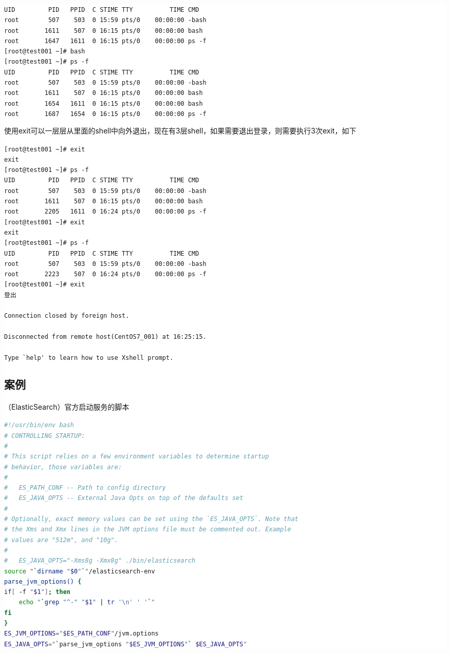 ```
UID         PID   PPID  C STIME TTY          TIME CMD
root        507    503  0 15:59 pts/0    00:00:00 -bash
root       1611    507  0 16:15 pts/0    00:00:00 bash
root       1647   1611  0 16:15 pts/0    00:00:00 ps -f
[root@test001 ~]# bash
[root@test001 ~]# ps -f
UID         PID   PPID  C STIME TTY          TIME CMD
root        507    503  0 15:59 pts/0    00:00:00 -bash
root       1611    507  0 16:15 pts/0    00:00:00 bash
root       1654   1611  0 16:15 pts/0    00:00:00 bash
root       1687   1654  0 16:15 pts/0    00:00:00 ps -f
```
使用exit可以一层层从里面的shell中向外退出，现在有3层shell，如果需要退出登录，则需要执行3次exit，如下
```
[root@test001 ~]# exit
exit
[root@test001 ~]# ps -f
UID         PID   PPID  C STIME TTY          TIME CMD
root        507    503  0 15:59 pts/0    00:00:00 -bash
root       1611    507  0 16:15 pts/0    00:00:00 bash
root       2205   1611  0 16:24 pts/0    00:00:00 ps -f
[root@test001 ~]# exit 
exit
[root@test001 ~]# ps -f
UID         PID   PPID  C STIME TTY          TIME CMD
root        507    503  0 15:59 pts/0    00:00:00 -bash
root       2223    507  0 16:24 pts/0    00:00:00 ps -f
[root@test001 ~]# exit
登出

Connection closed by foreign host.

Disconnected from remote host(CentOS7_001) at 16:25:15.

Type `help' to learn how to use Xshell prompt.
```
<a name="9ZTmo"></a>
## 案例
（ElasticSearch）官方启动服务的脚本
```bash
#!/usr/bin/env bash
# CONTROLLING STARTUP:
#
# This script relies on a few environment variables to determine startup
# behavior, those variables are:
#
#   ES_PATH_CONF -- Path to config directory
#   ES_JAVA_OPTS -- External Java Opts on top of the defaults set
#
# Optionally, exact memory values can be set using the `ES_JAVA_OPTS`. Note that
# the Xms and Xmx lines in the JVM options file must be commented out. Example
# values are "512m", and "10g".
#
#   ES_JAVA_OPTS="-Xms8g -Xmx8g" ./bin/elasticsearch
source "`dirname "$0"`"/elasticsearch-env
parse_jvm_options() {
if[ -f "$1"]; then
    echo "`grep "^-" "$1" | tr '\n' ' '`"
fi
}
ES_JVM_OPTIONS="$ES_PATH_CONF"/jvm.options
ES_JAVA_OPTS="`parse_jvm_options "$ES_JVM_OPTIONS"` $ES_JAVA_OPTS"
```